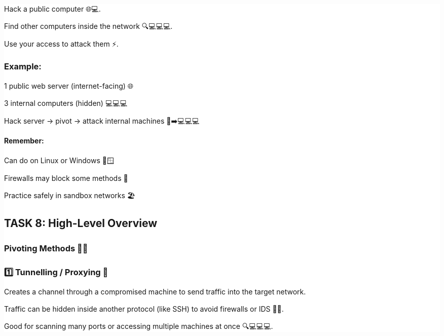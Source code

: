 

Hack a public computer 🌐💻.



Find other computers inside the network 🔍💻💻💻.



Use your access to attack them ⚡.



### Example:



1 public web server (internet-facing) 🌐



3 internal computers (hidden) 💻💻💻



Hack server → pivot → attack internal machines 🔑➡️💻💻💻



#### Remember:



Can do on Linux or Windows 🐧🪟



Firewalls may block some methods 🚧



Practice safely in sandbox networks 🏖️



## TASK 8: High-Level Overview 



### Pivoting Methods 🕵️‍♀️



### 1️⃣ Tunnelling / Proxying 🔗





Creates a channel through a compromised machine to send traffic into the target network.



Traffic can be hidden inside another protocol (like SSH) to avoid firewalls or IDS 🚧👀.



Good for scanning many ports or accessing multiple machines at once 🔍💻💻💻.



